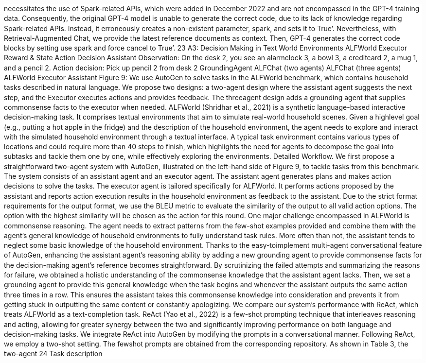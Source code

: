 necessitates the use of Spark-related APIs, which were added in December 2022 and are not encompassed in the GPT-4 training data. Consequently, the original GPT-4 model is unable to generate the
correct code, due to its lack of knowledge regarding Spark-related APIs. Instead, it erroneously creates a non-existent parameter, spark, and sets it to True’. Nevertheless, with Retrieval-Augmented
Chat, we provide the latest reference documents as context. Then, GPT-4 generates the correct code
blocks by setting use spark and force cancel to True’.
23
A3: Decision Making in Text World Environments
ALFWorld
Executor
Reward & State
Action Decision
Assistant
Observation: On the desk 2, you see an alarmclock 3,
a bowl 3, a creditcard 2, a mug 1, and a pencil 2.
Action decision: Pick up pencil 2 from desk 2
GroundingAgent
ALFChat (two agents) ALFChat (three agents)
ALFWorld Executor
Assistant
Figure 9: We use AutoGen to solve tasks in the ALFWorld benchmark, which contains household
tasks described in natural language. We propose two designs: a two-agent design where the assistant
agent suggests the next step, and the Executor executes actions and provides feedback. The threeagent design adds a grounding agent that supplies commonsense facts to the executor when needed.
ALFWorld (Shridhar et al., 2021) is a synthetic language-based interactive decision-making task.
It comprises textual environments that aim to simulate real-world household scenes. Given a highlevel goal (e.g., putting a hot apple in the fridge) and the description of the household environment,
the agent needs to explore and interact with the simulated household environment through a textual
interface. A typical task environment contains various types of locations and could require more
than 40 steps to finish, which highlights the need for agents to decompose the goal into subtasks and
tackle them one by one, while effectively exploring the environments.
Detailed Workflow. We first propose a straightforward two-agent system with AutoGen, illustrated
on the left-hand side of Figure 9, to tackle tasks from this benchmark. The system consists of
an assistant agent and an executor agent. The assistant agent generates plans and makes action
decisions to solve the tasks. The executor agent is tailored specifically for ALFWorld. It performs
actions proposed by the assistant and reports action execution results in the household environment
as feedback to the assistant. Due to the strict format requirements for the output format, we use the
BLEU metric to evaluate the similarity of the output to all valid action options. The option with the
highest similarity will be chosen as the action for this round.
One major challenge encompassed in ALFWorld is commonsense reasoning. The agent needs to
extract patterns from the few-shot examples provided and combine them with the agent’s general
knowledge of household environments to fully understand task rules. More often than not, the assistant tends to neglect some basic knowledge of the household environment. Thanks to the easy-toimplement multi-agent conversational feature of AutoGen, enhancing the assistant agent’s reasoning ability by adding a new grounding agent to provide commonsense facts for the decision-making
agent’s reference becomes straightforward. By scrutinizing the failed attempts and summarizing the
reasons for failure, we obtained a holistic understanding of the commonsense knowledge that the
assistant agent lacks. Then, we set a grounding agent to provide this general knowledge when the
task begins and whenever the assistant outputs the same action three times in a row. This ensures the
assistant takes this commonsense knowledge into consideration and prevents it from getting stuck in
outputting the same content or constantly apologizing.
We compare our system’s performance with ReAct, which treats ALFWorld as a text-completion
task. ReAct (Yao et al., 2022) is a few-shot prompting technique that interleaves reasoning and
acting, allowing for greater synergy between the two and significantly improving performance on
both language and decision-making tasks. We integrate ReAct into AutoGen by modifying the
prompts in a conversational manner. Following ReAct, we employ a two-shot setting. The fewshot prompts are obtained from the corresponding repository. As shown in Table 3, the two-agent
24
Task description